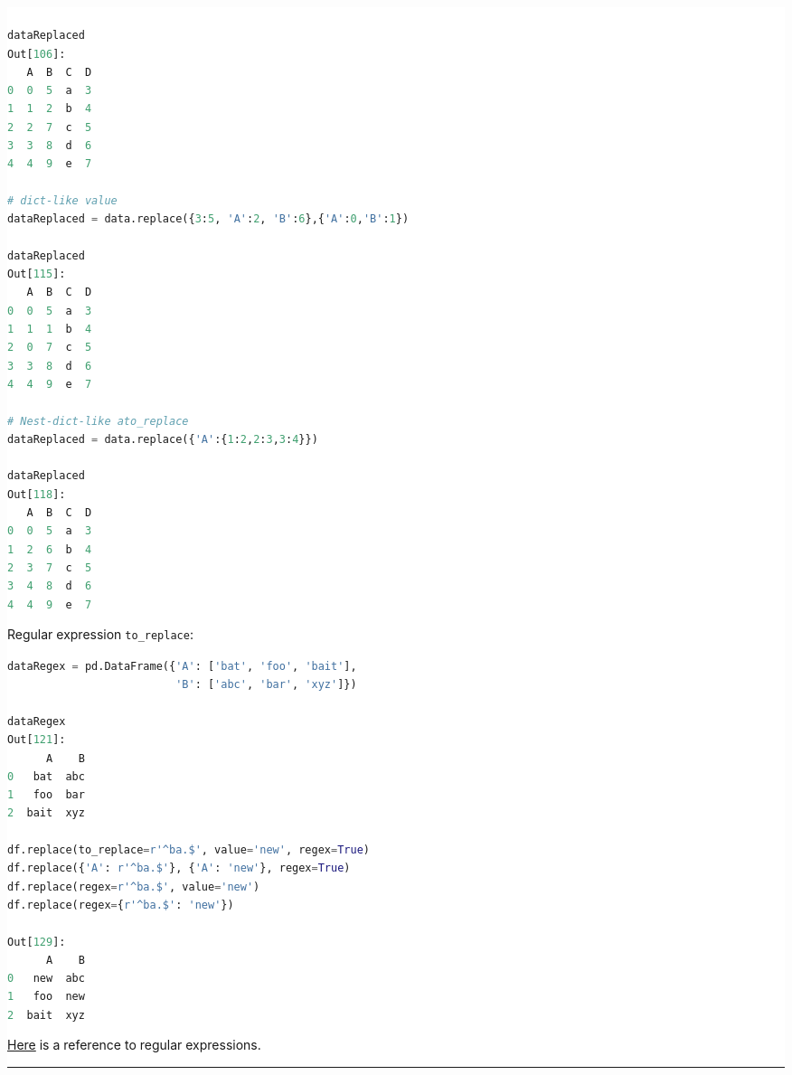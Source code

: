 ```python

dataReplaced
Out[106]: 
   A  B  C  D
0  0  5  a  3
1  1  2  b  4
2  2  7  c  5
3  3  8  d  6
4  4  9  e  7

# dict-like value
dataReplaced = data.replace({3:5, 'A':2, 'B':6},{'A':0,'B':1})

dataReplaced
Out[115]: 
   A  B  C  D
0  0  5  a  3
1  1  1  b  4
2  0  7  c  5
3  3  8  d  6
4  4  9  e  7

# Nest-dict-like ato_replace
dataReplaced = data.replace({'A':{1:2,2:3,3:4}})

dataReplaced
Out[118]: 
   A  B  C  D
0  0  5  a  3
1  2  6  b  4
2  3  7  c  5
3  4  8  d  6
4  4  9  e  7
```

Regular expression `to_replace`:
```python
dataRegex = pd.DataFrame({'A': ['bat', 'foo', 'bait'],
                          'B': ['abc', 'bar', 'xyz']})

dataRegex
Out[121]: 
      A    B
0   bat  abc
1   foo  bar
2  bait  xyz

df.replace(to_replace=r'^ba.$', value='new', regex=True)
df.replace({'A': r'^ba.$'}, {'A': 'new'}, regex=True)
df.replace(regex=r'^ba.$', value='new')
df.replace(regex={r'^ba.$': 'new'})

Out[129]: 
      A    B
0   new  abc
1   foo  new
2  bait  xyz
```
[Here](https://docs.python.org/3/library/re.html) is a reference to regular expressions.

---